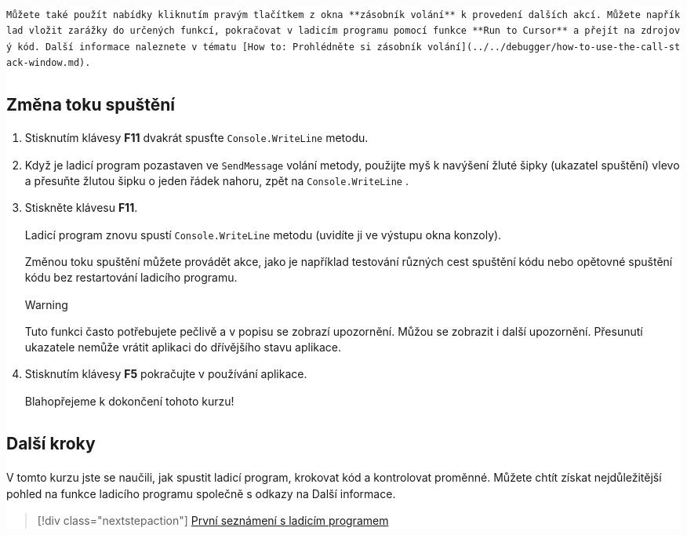     Můžete také použít nabídky kliknutím pravým tlačítkem z okna **zásobník volání** k provedení dalších akcí. Můžete například vložit zarážky do určených funkcí, pokračovat v ladicím programu pomocí funkce **Run to Cursor** a přejít na zdrojový kód. Další informace naleznete v tématu [How to: Prohlédněte si zásobník volání](../../debugger/how-to-use-the-call-stack-window.md).

## <a name="change-the-execution-flow"></a>Změna toku spuštění

1. Stisknutím klávesy **F11** dvakrát spusťte `Console.WriteLine` metodu.

1. Když je ladicí program pozastaven ve `SendMessage` volání metody, použijte myš k navýšení žluté šipky (ukazatel spuštění) vlevo a přesuňte žlutou šipku o jeden řádek nahoru, zpět na `Console.WriteLine` .

1. Stiskněte klávesu **F11**.

    Ladicí program znovu spustí `Console.WriteLine` metodu (uvidíte ji ve výstupu okna konzoly).

    Změnou toku spuštění můžete provádět akce, jako je například testování různých cest spuštění kódu nebo opětovné spuštění kódu bez restartování ladicího programu.

    > [!WARNING]
    > Tuto funkci často potřebujete pečlivě a v popisu se zobrazí upozornění. Můžou se zobrazit i další upozornění. Přesunutí ukazatele nemůže vrátit aplikaci do dřívějšího stavu aplikace.

1. Stisknutím klávesy **F5** pokračujte v používání aplikace.

    Blahopřejeme k dokončení tohoto kurzu!

## <a name="next-steps"></a>Další kroky

V tomto kurzu jste se naučili, jak spustit ladicí program, krokovat kód a kontrolovat proměnné. Můžete chtít získat nejdůležitější pohled na funkce ladicího programu společně s odkazy na Další informace.

> [!div class="nextstepaction"]
> [První seznámení s ladicím programem](../../debugger/debugger-feature-tour.md)
